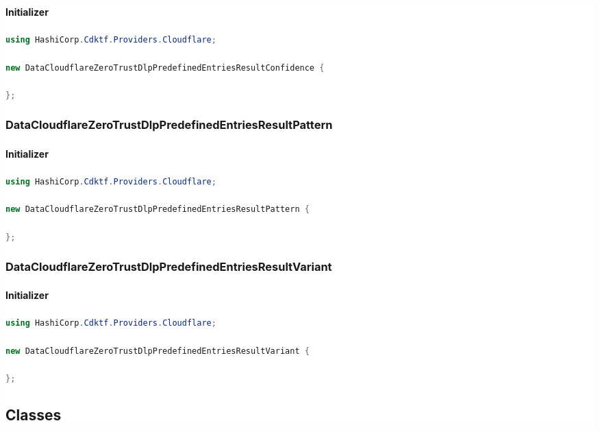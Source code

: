 #### Initializer <a name="Initializer" id="@cdktf/provider-cloudflare.dataCloudflareZeroTrustDlpPredefinedEntries.DataCloudflareZeroTrustDlpPredefinedEntriesResultConfidence.Initializer"></a>

```csharp
using HashiCorp.Cdktf.Providers.Cloudflare;

new DataCloudflareZeroTrustDlpPredefinedEntriesResultConfidence {

};
```


### DataCloudflareZeroTrustDlpPredefinedEntriesResultPattern <a name="DataCloudflareZeroTrustDlpPredefinedEntriesResultPattern" id="@cdktf/provider-cloudflare.dataCloudflareZeroTrustDlpPredefinedEntries.DataCloudflareZeroTrustDlpPredefinedEntriesResultPattern"></a>

#### Initializer <a name="Initializer" id="@cdktf/provider-cloudflare.dataCloudflareZeroTrustDlpPredefinedEntries.DataCloudflareZeroTrustDlpPredefinedEntriesResultPattern.Initializer"></a>

```csharp
using HashiCorp.Cdktf.Providers.Cloudflare;

new DataCloudflareZeroTrustDlpPredefinedEntriesResultPattern {

};
```


### DataCloudflareZeroTrustDlpPredefinedEntriesResultVariant <a name="DataCloudflareZeroTrustDlpPredefinedEntriesResultVariant" id="@cdktf/provider-cloudflare.dataCloudflareZeroTrustDlpPredefinedEntries.DataCloudflareZeroTrustDlpPredefinedEntriesResultVariant"></a>

#### Initializer <a name="Initializer" id="@cdktf/provider-cloudflare.dataCloudflareZeroTrustDlpPredefinedEntries.DataCloudflareZeroTrustDlpPredefinedEntriesResultVariant.Initializer"></a>

```csharp
using HashiCorp.Cdktf.Providers.Cloudflare;

new DataCloudflareZeroTrustDlpPredefinedEntriesResultVariant {

};
```


## Classes <a name="Classes" id="Classes"></a>
